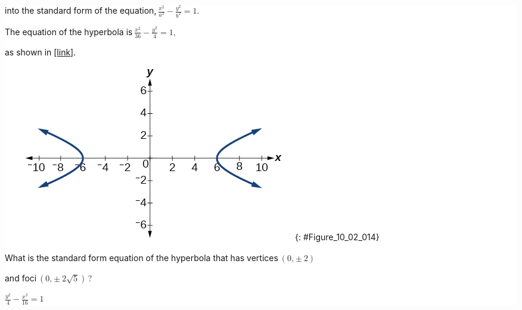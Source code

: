 into the standard form of the equation,<math xmlns="http://www.w3.org/1998/Math/MathML"> <mrow> <mtext> </mtext><mfrac> <mrow> <msup> <mi>x</mi> <mn>2</mn> </msup> </mrow> <mrow> <msup> <mi>a</mi> <mn>2</mn> </msup> </mrow> </mfrac> <mo>−</mo><mfrac> <mrow> <msup> <mi>y</mi> <mn>2</mn> </msup> </mrow> <mrow> <msup> <mi>b</mi> <mn>2</mn> </msup> </mrow> </mfrac> <mo>=</mo><mn>1.</mn><mtext>  </mtext> </mrow> </math>

The equation of the hyperbola is<math xmlns="http://www.w3.org/1998/Math/MathML"> <mrow> <mtext> </mtext><mfrac> <mrow> <msup> <mi>x</mi> <mn>2</mn> </msup> </mrow> <mrow> <mn>36</mn> </mrow> </mfrac> <mo>−</mo><mfrac> <mrow> <msup> <mi>y</mi> <mn>2</mn> </msup> </mrow> <mn>4</mn> </mfrac> <mo>=</mo><mn>1</mn><mo>,</mo> </mrow> </math>

 as shown in [[link]](#Figure_10_02_014).

![](../resources/CNX_Precalc_Figure_10_02_014.jpg){: #Figure_10_02_014}


</div>
</div>
</div>

<div data-type="note" data-has-label="true" class="note precalculus try" data-label="Try It">
<div data-type="exercise" class="exercise" id="ti_10_02_02">
<div data-type="problem" class="problem" markdown="1">
What is the standard form equation of the hyperbola that has vertices<math xmlns="http://www.w3.org/1998/Math/MathML"> <mrow> <mtext> </mtext><mrow><mo>(</mo> <mrow> <mn>0,</mn><mo>±</mo><mn>2</mn> </mrow> <mo>)</mo></mrow><mtext> </mtext> </mrow> </math>

and foci<math xmlns="http://www.w3.org/1998/Math/MathML"> <mrow> <mtext> </mtext><mrow><mo>(</mo> <mrow> <mn>0,</mn><mo>±</mo><mn>2</mn><msqrt> <mn>5</mn> </msqrt> </mrow> <mo>)</mo></mrow><mo>?</mo> </mrow> </math>

</div>
<div data-type="solution" class="solution" markdown="1">
<math xmlns="http://www.w3.org/1998/Math/MathML"> <mrow> <mfrac> <mrow> <msup> <mi>y</mi> <mn>2</mn> </msup> </mrow> <mn>4</mn> </mfrac> <mo>−</mo><mfrac> <mrow> <msup> <mi>x</mi> <mn>2</mn> </msup> </mrow> <mrow> <mn>16</mn> </mrow> </mfrac> <mo>=</mo><mn>1</mn> </mrow> </math>

</div>
</div>
</div>
